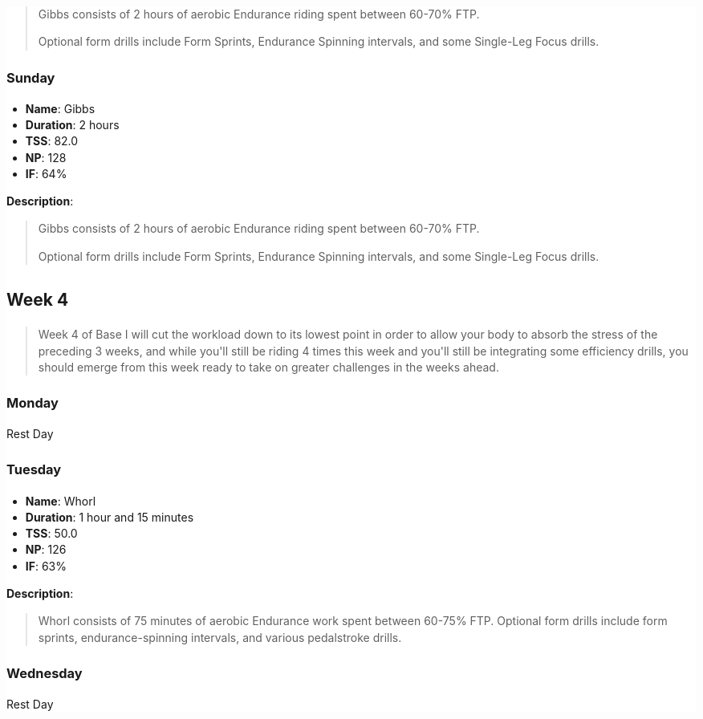 > Gibbs consists of 2 hours of aerobic Endurance riding spent between 60-70%
> FTP.
> 
> Optional form drills include Form Sprints, Endurance Spinning intervals, and
> some Single-Leg Focus drills.


### Sunday 

* **Name**: Gibbs
* **Duration**: 2 hours
* **TSS**: 82.0
* **NP**: 128
* **IF**: 64%

**Description**:

> Gibbs consists of 2 hours of aerobic Endurance riding spent between 60-70%
> FTP.
> 
> Optional form drills include Form Sprints, Endurance Spinning intervals, and
> some Single-Leg Focus drills.

## Week 4

> Week 4 of Base I will cut the workload down to its lowest point in order to
> allow your body to absorb the stress of the preceding 3 weeks, and while
> you'll still be riding 4 times this week and you'll still be integrating some
> efficiency drills, you should emerge from this week ready to take on greater
> challenges in the weeks ahead.

### Monday 

Rest Day


### Tuesday 

* **Name**: Whorl 
* **Duration**: 1 hour and 15 minutes
* **TSS**: 50.0
* **NP**: 126
* **IF**: 63%

**Description**:

> Whorl consists of 75 minutes of aerobic Endurance work spent between 60-75%
> FTP. Optional form drills include form sprints, endurance-spinning intervals,
> and various pedalstroke drills.


### Wednesday 

Rest Day
